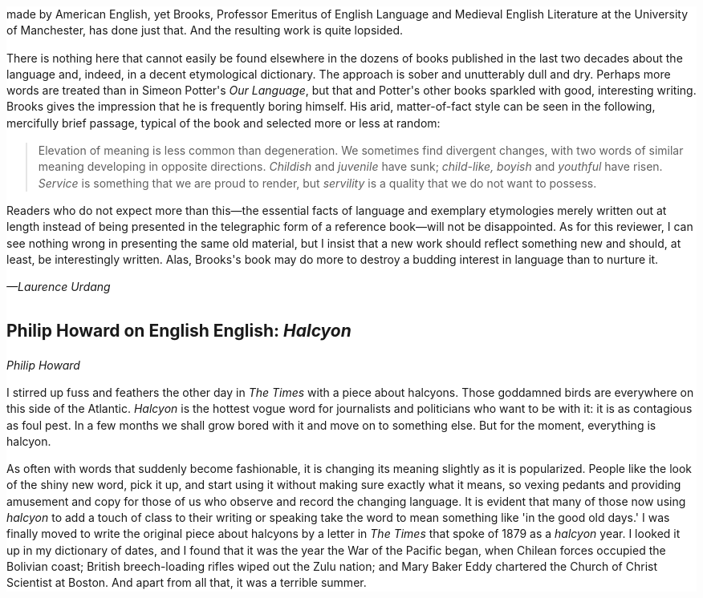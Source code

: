 made by American English, yet Brooks, Professor Emeritus of
English Language and Medieval English Literature at the
University of Manchester, has done just that.  And the resulting
work is quite lopsided.

There is nothing here that cannot easily be found elsewhere
in the dozens of books published in the last two decades
about the language and, indeed, in a decent etymological
dictionary.  The approach is sober and unutterably dull and dry.
Perhaps more words are treated than in Simeon Potter's *Our
Language*, but that and Potter's other books sparkled with
good, interesting writing.  Brooks gives the impression that he is
frequently boring himself.  His arid, matter-of-fact style can be
seen in the following, mercifully brief passage, typical of the
book and selected more or less at random:

>Elevation of meaning is less common than degeneration.
We sometimes find divergent changes, with two words
of similar meaning developing in opposite directions.
*Childish* and *juvenile* have sunk; *child-like, boyish* and
*youthful* have risen.  *Service* is something that we are
proud to render, but *servility* is a quality that we do
not want to possess.

Readers who do not expect more than this—the essential
facts of language and exemplary etymologies merely written
out at length instead of being presented in the telegraphic form
of a reference book—will not be disappointed.  As for this
reviewer, I can see nothing wrong in presenting the same old
material, but I insist that a new work should reflect something
new and should, at least, be interestingly written.  Alas,
Brooks's book may do more to destroy a budding interest in
language than to nurture it.

*—Laurence Urdang*

## Philip Howard on English English: *Halcyon*
*Philip Howard*

I stirred up fuss and feathers the other day in *The Times*
with a piece about halcyons.  Those goddamned birds are
everywhere on this side of the Atlantic.  *Halcyon* is the hottest
vogue word for journalists and politicians who want to be with
it: it is as contagious as foul pest.  In a few months we shall
grow bored with it and move on to something else.  But for the
moment, everything is halcyon.

As often with words that suddenly become fashionable, it
is changing its meaning slightly as it is popularized.  People like
the look of the shiny new word, pick it up, and start using it
without making sure exactly what it means, so vexing pedants
and providing amusement and copy for those of us who
observe and record the changing language.  It is evident that
many of those now using *halcyon* to add a touch of class to
their writing or speaking take the word to mean something like
'in the good old days.'  I was finally moved to write the original
piece about halcyons by a letter in *The Times* that spoke of
1879 as a *halcyon* year.  I looked it up in my dictionary of
dates, and I found that it was the year the War of the Pacific
began, when Chilean forces occupied the Bolivian coast;
British breech-loading rifles wiped out the Zulu nation; and
Mary Baker Eddy chartered the Church of Christ Scientist at
Boston.  And apart from all that, it was a terrible summer.
